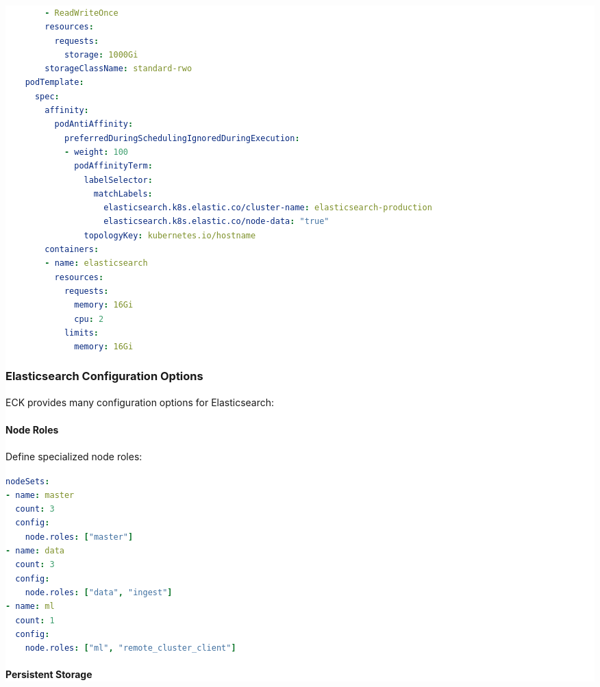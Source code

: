 ```yaml
        - ReadWriteOnce
        resources:
          requests:
            storage: 1000Gi
        storageClassName: standard-rwo
    podTemplate:
      spec:
        affinity:
          podAntiAffinity:
            preferredDuringSchedulingIgnoredDuringExecution:
            - weight: 100
              podAffinityTerm:
                labelSelector:
                  matchLabels:
                    elasticsearch.k8s.elastic.co/cluster-name: elasticsearch-production
                    elasticsearch.k8s.elastic.co/node-data: "true"
                topologyKey: kubernetes.io/hostname
        containers:
        - name: elasticsearch
          resources:
            requests:
              memory: 16Gi
              cpu: 2
            limits:
              memory: 16Gi
```

### Elasticsearch Configuration Options

ECK provides many configuration options for Elasticsearch:

#### Node Roles

Define specialized node roles:

```yaml
nodeSets:
- name: master
  count: 3
  config:
    node.roles: ["master"]
- name: data
  count: 3
  config:
    node.roles: ["data", "ingest"]
- name: ml
  count: 1
  config:
    node.roles: ["ml", "remote_cluster_client"]
```

#### Persistent Storage
